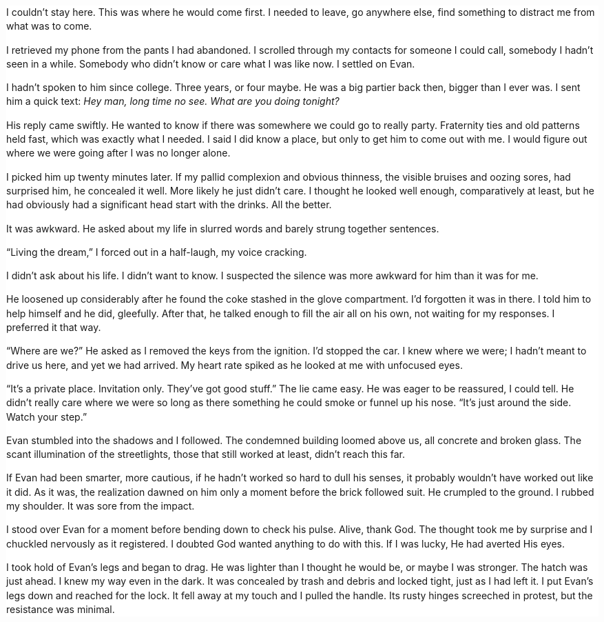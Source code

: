 I couldn’t stay here. This was where he would come first. I needed to leave, go anywhere else, find something to distract me from what was to come.

I retrieved my phone from the pants I had abandoned. I scrolled through my contacts for someone I could call, somebody I hadn’t seen in a while. Somebody who didn’t know or care what I was like now. I settled on Evan.

I hadn’t spoken to him since college. Three years, or four maybe. He was a big partier back then, bigger than I ever was. I sent him a quick text: *Hey man, long time no see. What are you doing tonight?*

His reply came swiftly. He wanted to know if there was somewhere we could go to really party. Fraternity ties and old patterns held fast, which was exactly what I needed. I said I did know a place, but only to get him to come out with me. I would figure out where we were going after I was no longer alone.

I picked him up twenty minutes later. If my pallid complexion and obvious thinness, the visible bruises and oozing sores, had surprised him, he concealed it well. More likely he just didn’t care. I thought he looked well enough, comparatively at least, but he had obviously had a significant head start with the drinks. All the better.

It was awkward. He asked about my life in slurred words and barely strung together sentences. 

“Living the dream,” I forced out in a half-laugh, my voice cracking. 

I didn’t ask about his life. I didn’t want to know. I suspected the silence was more awkward for him than it was for me. 

He loosened up considerably after he found the coke stashed in the glove compartment. I’d forgotten it was in there. I told him to help himself and he did, gleefully. After that, he talked enough to fill the air all on his own, not waiting for my responses. I preferred it that way.

“Where are we?” He asked as I removed the keys from the ignition. I’d stopped the car. I knew where we were; I hadn’t meant to drive us here, and yet we had arrived. My heart rate spiked as he looked at me with unfocused eyes.

“It’s a private place. Invitation only. They’ve got good stuff.” The lie came easy. He was eager to be reassured, I could tell. He didn’t really care where we were so long as there something he could smoke or funnel up his nose. “It’s just around the side. Watch your step.” 

Evan stumbled into the shadows and I followed. The condemned building loomed above us, all concrete and broken glass. The scant illumination of the streetlights, those that still worked at least, didn’t reach this far.

If Evan had been smarter, more cautious, if he hadn’t worked so hard to dull his senses, it probably wouldn’t have worked out like it did. As it was, the realization dawned on him only a moment before the brick followed suit. He crumpled to the ground. I rubbed my shoulder. It was sore from the impact. 

I stood over Evan for a moment before bending down to check his pulse. Alive, thank God. The thought took me by surprise and I chuckled nervously as it registered. I doubted God wanted anything to do with this. If I was lucky, He had averted His eyes.

I took hold of Evan’s legs and began to drag. He was lighter than I thought he would be, or maybe I was stronger. The hatch was just ahead. I knew my way even in the dark. It was concealed by trash and debris and locked tight, just as I had left it. I put Evan’s legs down and reached for the lock. It fell away at my touch and I pulled the handle. Its rusty hinges screeched in protest, but the resistance was minimal.
